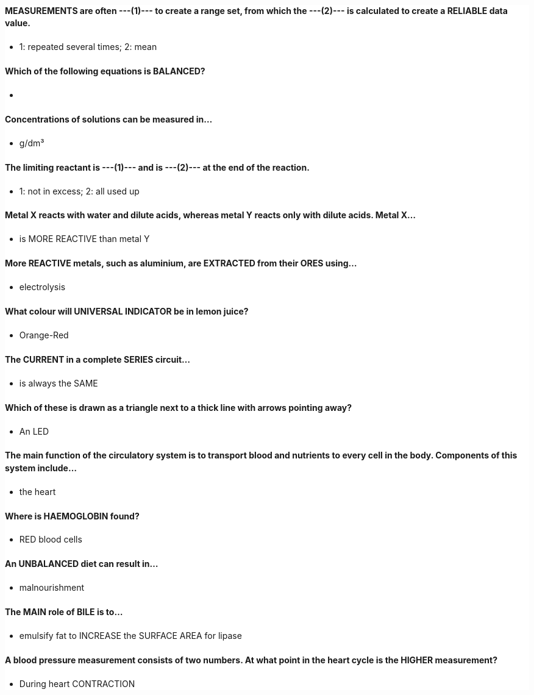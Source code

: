 #### MEASUREMENTS are often \-\-\-\(1\)\-\-\- to create a range set, from which the \-\-\-\(2\)\-\-\- is calculated to create a RELIABLE data value\.
* 1: repeated several times; 2: mean

#### Which of the following equations is BALANCED?
* 

#### Concentrations of solutions can be measured in…
* g/dm³

#### The limiting reactant is \-\-\-\(1\)\-\-\- and is \-\-\-\(2\)\-\-\- at the end of the reaction\.
* 1: not in excess; 2: all used up

#### Metal X reacts with water and dilute acids, whereas metal Y reacts only with dilute acids\. Metal X…
* is MORE REACTIVE than metal Y

#### More REACTIVE metals, such as aluminium, are EXTRACTED from their ORES using…
* electrolysis

#### What colour will UNIVERSAL INDICATOR be in lemon juice?
* Orange\-Red

#### The CURRENT in a complete SERIES circuit…
* is always the SAME

#### Which of these is drawn as a triangle next to a thick line with arrows pointing away?
* An LED

#### The main function of the circulatory system is to transport blood and nutrients to every cell in the body\. Components of this system include…
* the heart

#### Where is HAEMOGLOBIN found?
* RED blood cells

#### An UNBALANCED diet can result in…
* malnourishment

#### The MAIN role of BILE is to…
* emulsify fat to INCREASE the SURFACE AREA for lipase

#### A blood pressure measurement consists of two numbers\. At what point in the heart cycle is the HIGHER measurement?
* During heart CONTRACTION

